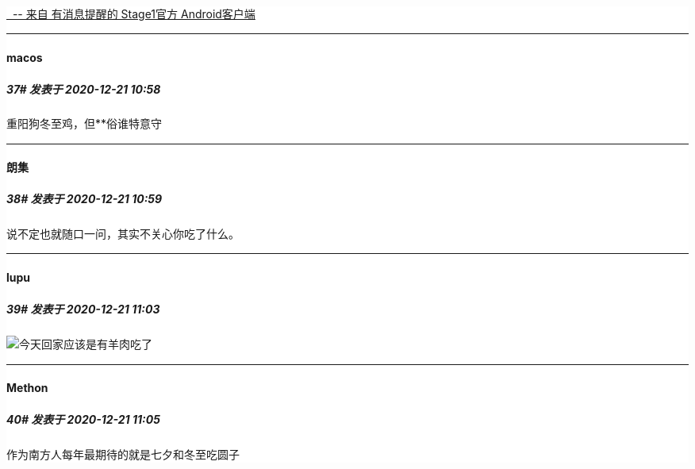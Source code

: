 [  -- 来自 有消息提醒的 Stage1官方 Android客户端](https://www.coolapk.com/apk/140634)







*****

####  macos  
##### 37#       发表于 2020-12-21 10:58




重阳狗冬至鸡，但**俗谁特意守







*****

####  朗集  
##### 38#       发表于 2020-12-21 10:59




说不定也就随口一问，其实不关心你吃了什么。







*****

####  lupu  
##### 39#       发表于 2020-12-21 11:03



<img src="https://static.saraba1st.com/image/smiley/face2017/050.png" referrerpolicy="no-referrer">今天回家应该是有羊肉吃了







*****

####  Methon  
##### 40#       发表于 2020-12-21 11:05




作为南方人每年最期待的就是七夕和冬至吃圆子






